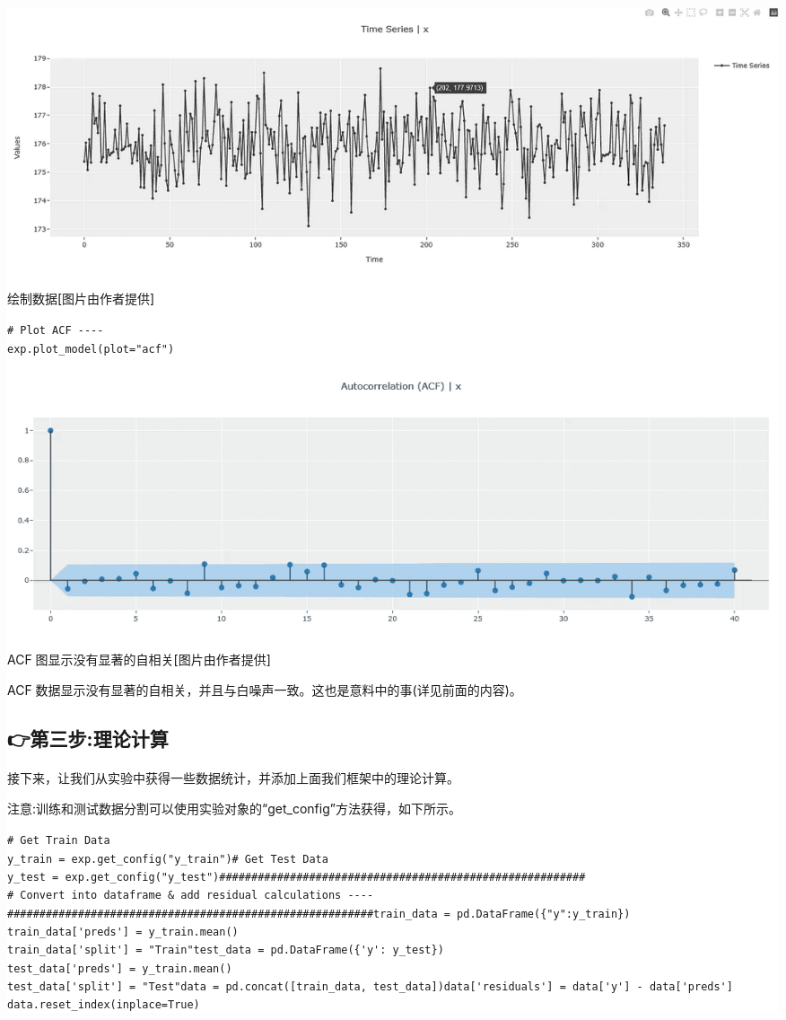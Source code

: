 ![](img/36552ecdbc30991d9a2f940114d64a2d.png)

绘制数据[图片由作者提供]

```
# Plot ACF ----
exp.plot_model(plot="acf")
```

![](img/2bdadae78cde2f2671d6cc0bae05b151.png)

ACF 图显示没有显著的自相关[图片由作者提供]

ACF 数据显示没有显著的自相关，并且与白噪声一致。这也是意料中的事(详见前面的内容)。

## 👉第三步:理论计算

接下来，让我们从实验中获得一些数据统计，并添加上面我们框架中的理论计算。

注意:训练和测试数据分割可以使用实验对象的“get_config”方法获得，如下所示。

```
# Get Train Data
y_train = exp.get_config("y_train")# Get Test Data
y_test = exp.get_config("y_test")#########################################################
# Convert into dataframe & add residual calculations ----
#########################################################train_data = pd.DataFrame({"y":y_train})
train_data['preds'] = y_train.mean()
train_data['split'] = "Train"test_data = pd.DataFrame({'y': y_test})
test_data['preds'] = y_train.mean()
test_data['split'] = "Test"data = pd.concat([train_data, test_data])data['residuals'] = data['y'] - data['preds']
data.reset_index(inplace=True)
```

